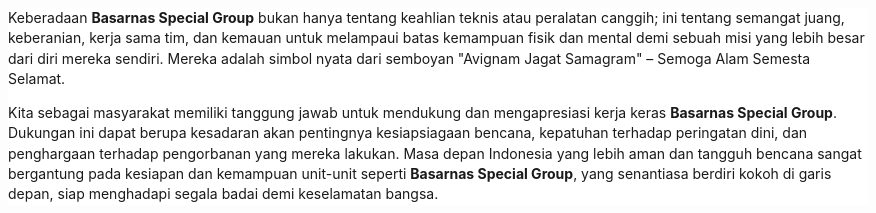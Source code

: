 Keberadaan **Basarnas Special Group** bukan hanya tentang keahlian teknis atau peralatan canggih; ini tentang semangat juang, keberanian, kerja sama tim, dan kemauan untuk melampaui batas kemampuan fisik dan mental demi sebuah misi yang lebih besar dari diri mereka sendiri. Mereka adalah simbol nyata dari semboyan "Avignam Jagat Samagram" – Semoga Alam Semesta Selamat.

Kita sebagai masyarakat memiliki tanggung jawab untuk mendukung dan mengapresiasi kerja keras **Basarnas Special Group**. Dukungan ini dapat berupa kesadaran akan pentingnya kesiapsiagaan bencana, kepatuhan terhadap peringatan dini, dan penghargaan terhadap pengorbanan yang mereka lakukan. Masa depan Indonesia yang lebih aman dan tangguh bencana sangat bergantung pada kesiapan dan kemampuan unit-unit seperti **Basarnas Special Group**, yang senantiasa berdiri kokoh di garis depan, siap menghadapi segala badai demi keselamatan bangsa.
